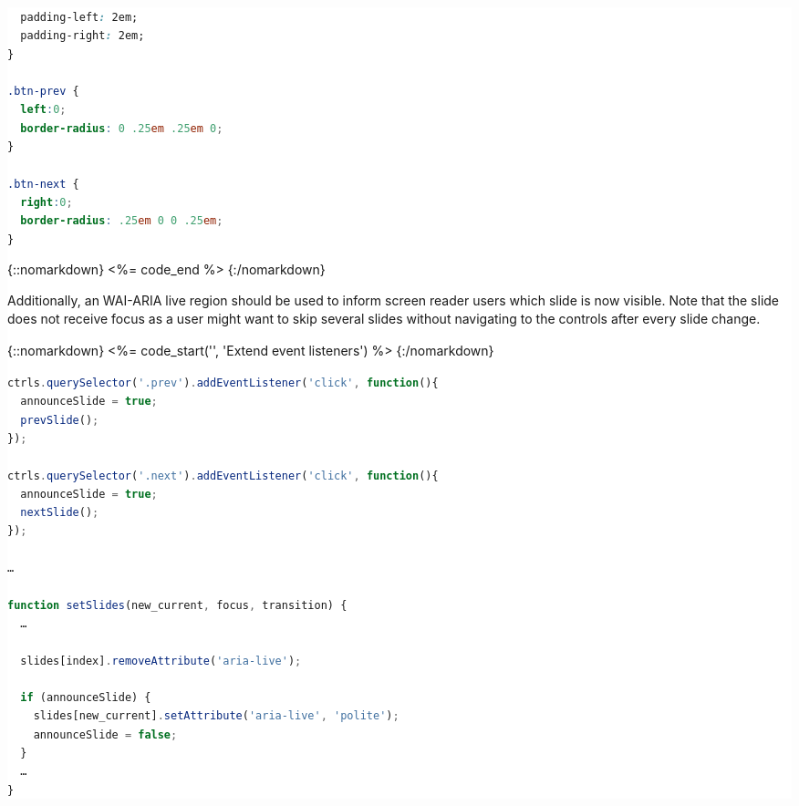 ~~~css
  padding-left: 2em;
  padding-right: 2em;
}

.btn-prev {
  left:0;
  border-radius: 0 .25em .25em 0;
}

.btn-next {
  right:0;
  border-radius: .25em 0 0 .25em;
}
~~~
{::nomarkdown}
<%= code_end %>
{:/nomarkdown}

Additionally, an WAI-ARIA live region should be used to inform screen reader users which slide is now visible. Note that the slide does not receive focus as a user might want to skip several slides without navigating to the controls after every slide change.

{::nomarkdown}
<%= code_start('', 'Extend event listeners') %>
{:/nomarkdown}

~~~js
ctrls.querySelector('.prev').addEventListener('click', function(){
  announceSlide = true;
  prevSlide();
});

ctrls.querySelector('.next').addEventListener('click', function(){
  announceSlide = true;
  nextSlide();
});

…

function setSlides(new_current, focus, transition) {
  …

  slides[index].removeAttribute('aria-live');

  if (announceSlide) {
    slides[new_current].setAttribute('aria-live', 'polite');
    announceSlide = false;
  }
  …
}


~~~
